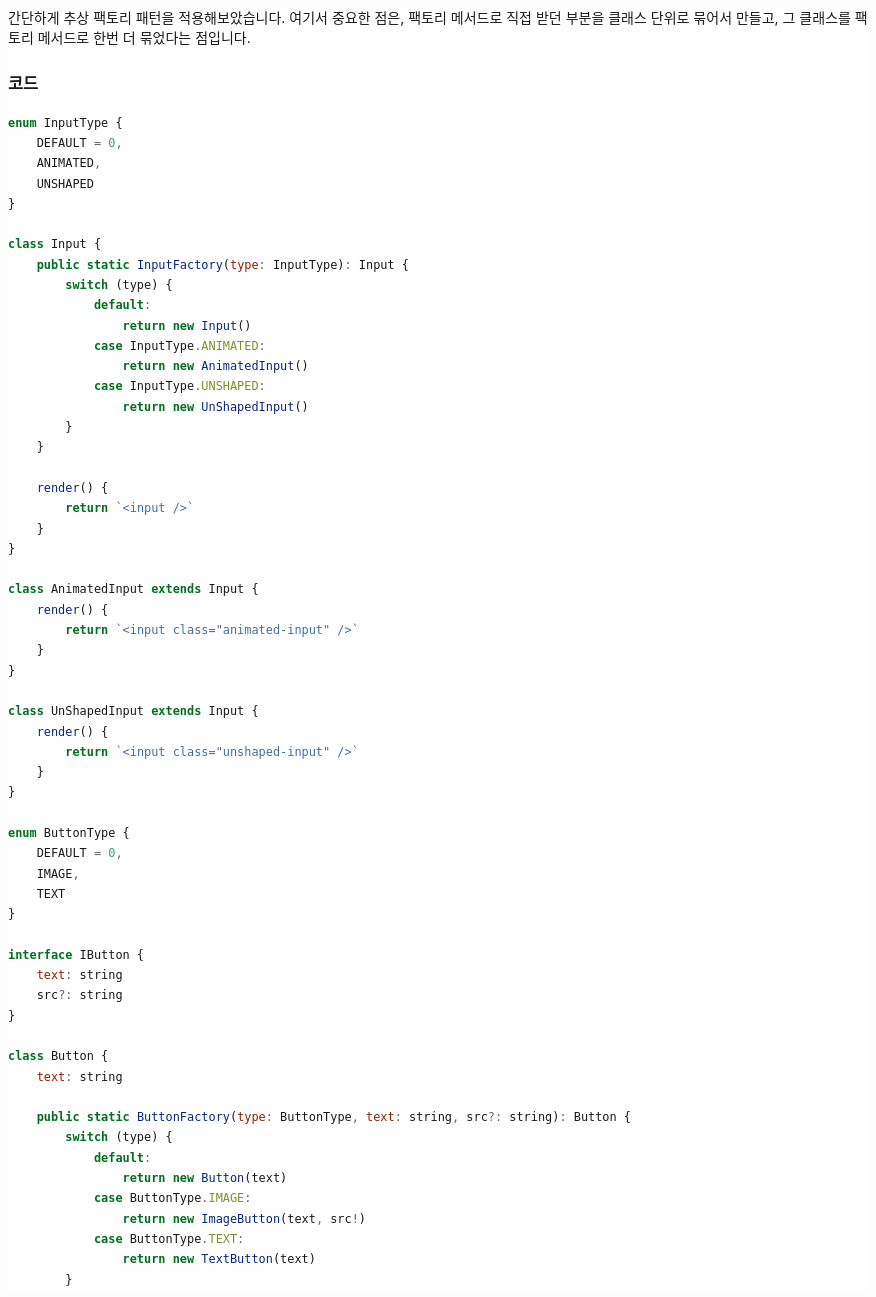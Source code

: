 간단하게 추상 팩토리 패턴을 적용해보았습니다. 여기서 중요한 점은, 팩토리 메서드로 직접 받던 부분을 클래스 단위로 묶어서 만들고, 그 클래스를 팩토리 메서드로 한번 더 묶었다는 점입니다.

### 코드

```jsx
enum InputType {
    DEFAULT = 0,
    ANIMATED,
    UNSHAPED
}

class Input {
    public static InputFactory(type: InputType): Input {
        switch (type) {
            default:
                return new Input()
            case InputType.ANIMATED:
                return new AnimatedInput()
            case InputType.UNSHAPED:
                return new UnShapedInput()
        }
    }

    render() {
        return `<input />`
    }
}

class AnimatedInput extends Input {
    render() {
        return `<input class="animated-input" />`
    }
}

class UnShapedInput extends Input {
    render() {
        return `<input class="unshaped-input" />`
    }
}

enum ButtonType {
    DEFAULT = 0,
    IMAGE,
    TEXT
}

interface IButton {
    text: string
    src?: string
}

class Button {
    text: string

    public static ButtonFactory(type: ButtonType, text: string, src?: string): Button {
        switch (type) {
            default:
                return new Button(text)
            case ButtonType.IMAGE:
                return new ImageButton(text, src!)
            case ButtonType.TEXT:
                return new TextButton(text)
        }
```
